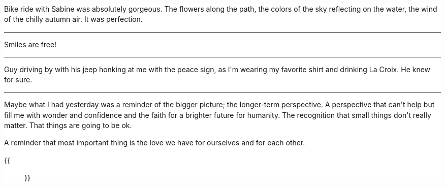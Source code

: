Bike ride with Sabine was absolutely gorgeous. The flowers along the path, the colors of the sky reflecting on the water, the wind of the chilly autumn air. It was perfection. 

---

Smiles are free!

---

Guy driving by with his jeep honking at me with the peace sign, as I'm wearing my favorite shirt and drinking La Croix. He knew for sure.

---

Maybe what I had yesterday was a reminder of the bigger picture; the longer-term perspective. A perspective that can't help but fill me with wonder and confidence and the faith for a brighter future for humanity. The recognition that small things don't really matter. That things are going to be ok. 

A reminder that most important thing is the love we have for ourselves and for each other. 

{{<figure src="/Pasted image 20220919010652.png" caption="Back home and showered">}}